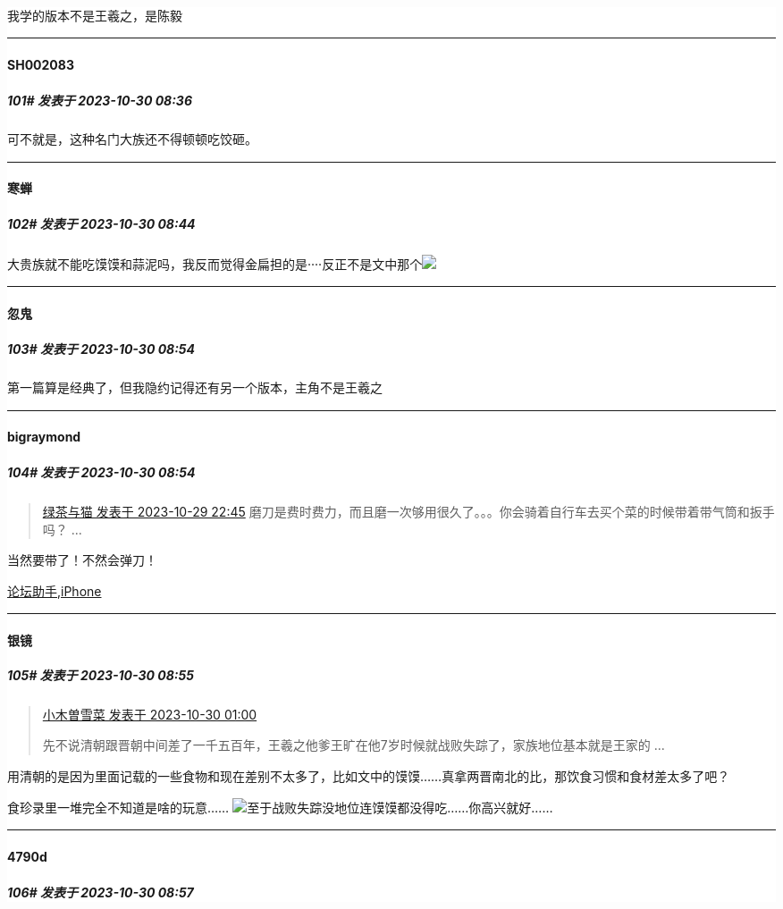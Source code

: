 我学的版本不是王羲之，是陈毅


*****

####  SH002083  
##### 101#       发表于 2023-10-30 08:36

可不就是，这种名门大族还不得顿顿吃饺砸。


*****

####  寒蝉  
##### 102#       发表于 2023-10-30 08:44

大贵族就不能吃馍馍和蒜泥吗，我反而觉得金扁担的是····反正不是文中那个<img src="https://static.saraba1st.com/image/smiley/face2017/048.png" referrerpolicy="no-referrer">


*****

####  忽鬼  
##### 103#       发表于 2023-10-30 08:54

第一篇算是经典了，但我隐约记得还有另一个版本，主角不是王羲之

*****

####  bigraymond  
##### 104#       发表于 2023-10-30 08:54

<blockquote><a href="httphttps://bbs.saraba1st.com/2b/forum.php?mod=redirect&amp;goto=findpost&amp;pid=62873994&amp;ptid=2158624" target="_blank">绿茶与猫 发表于 2023-10-29 22:45</a>
磨刀是费时费力，而且磨一次够用很久了。。。你会骑着自行车去买个菜的时候带着带气筒和扳手吗？ ...</blockquote>
当然要带了！不然会弹刀！

[论坛助手,iPhone](https://bbs.saraba1st.com/2b/forum.php?mod=viewthread&amp;tid=2029836)

*****

####  银镜  
##### 105#       发表于 2023-10-30 08:55

<blockquote><a href="httphttps://bbs.saraba1st.com/2b/forum.php?mod=redirect&amp;goto=findpost&amp;pid=62875056&amp;ptid=2158624" target="_blank">小木曽雪菜 发表于 2023-10-30 01:00</a>

先不说清朝跟晋朝中间差了一千五百年，王羲之他爹王旷在他7岁时候就战败失踪了，家族地位基本就是王家的 ...</blockquote>
用清朝的是因为里面记载的一些食物和现在差别不太多了，比如文中的馍馍……真拿两晋南北的比，那饮食习惯和食材差太多了吧？

食珍录里一堆完全不知道是啥的玩意……
<img src="https://static.saraba1st.com/image/smiley/face2017/220.png" referrerpolicy="no-referrer">至于战败失踪没地位连馍馍都没得吃……你高兴就好……

*****

####  4790d  
##### 106#       发表于 2023-10-30 08:57
